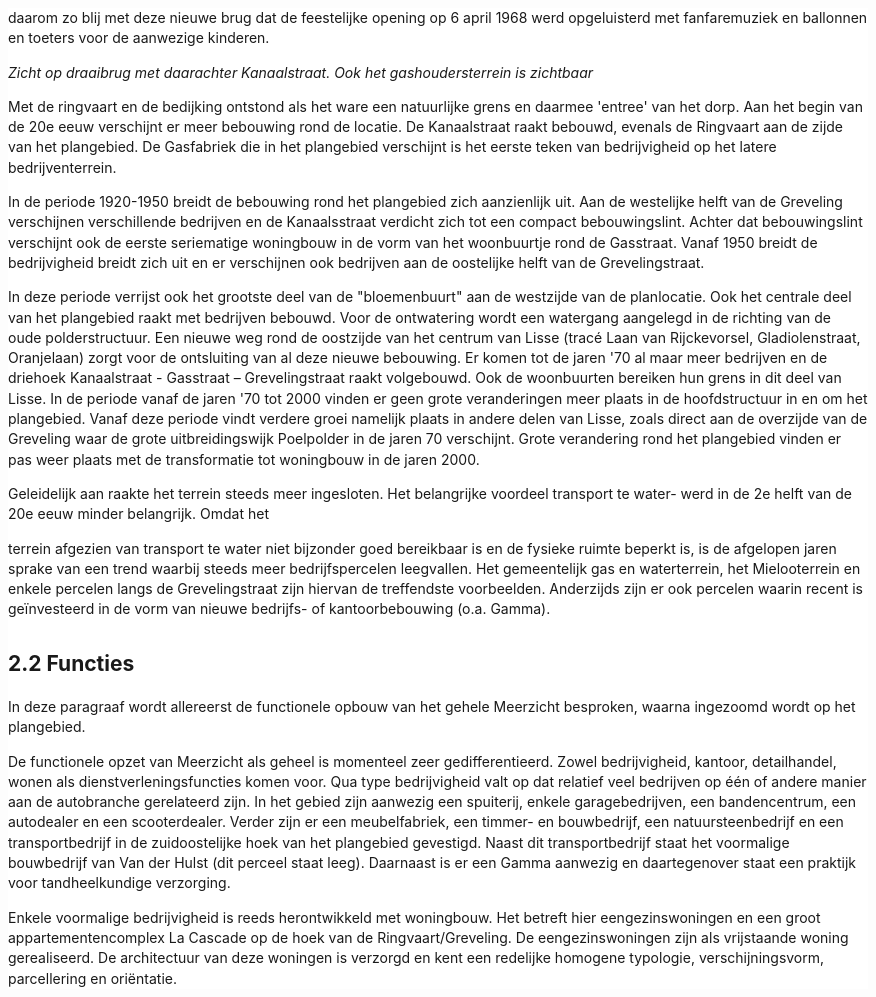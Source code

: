 daarom zo blij met deze nieuwe brug dat de feestelijke opening op 6 april 1968 werd opgeluisterd met fanfaremuziek en ballonnen en toeters voor de aanwezige kinderen.

*Zicht op draaibrug met daarachter Kanaalstraat. Ook het gashoudersterrein is zichtbaar*

Met de ringvaart en de bedijking ontstond als het ware een natuurlijke grens en daarmee 'entree' van het dorp. Aan het begin van de 20e eeuw verschijnt er meer bebouwing rond de locatie. De Kanaalstraat raakt bebouwd, evenals de Ringvaart aan de zijde van het plangebied. De Gasfabriek die in het plangebied verschijnt is het eerste teken van bedrijvigheid op het latere bedrijventerrein.

In de periode 1920-1950 breidt de bebouwing rond het plangebied zich aanzienlijk uit. Aan de westelijke helft van de Greveling verschijnen verschillende bedrijven en de Kanaalsstraat verdicht zich tot een compact bebouwingslint. Achter dat bebouwingslint verschijnt ook de eerste seriematige woningbouw in de vorm van het woonbuurtje rond de Gasstraat. Vanaf 1950 breidt de bedrijvigheid breidt zich uit en er verschijnen ook bedrijven aan de oostelijke helft van de Grevelingstraat.

In deze periode verrijst ook het grootste deel van de "bloemenbuurt" aan de westzijde van de planlocatie. Ook het centrale deel van het plangebied raakt met bedrijven bebouwd. Voor de ontwatering wordt een watergang aangelegd in de richting van de oude polderstructuur. Een nieuwe weg rond de oostzijde van het centrum van Lisse (tracé Laan van Rijckevorsel, Gladiolenstraat, Oranjelaan) zorgt voor de ontsluiting van al deze nieuwe bebouwing. Er komen tot de jaren '70 al maar meer bedrijven en de driehoek Kanaalstraat - Gasstraat – Grevelingstraat raakt volgebouwd. Ook de woonbuurten bereiken hun grens in dit deel van Lisse. In de periode vanaf de jaren '70 tot 2000 vinden er geen grote veranderingen meer plaats in de hoofdstructuur in en om het plangebied. Vanaf deze periode vindt verdere groei namelijk plaats in andere delen van Lisse, zoals direct aan de overzijde van de Greveling waar de grote uitbreidingswijk Poelpolder in de jaren 70 verschijnt. Grote verandering rond het plangebied vinden er pas weer plaats met de transformatie tot woningbouw in de jaren 2000.

Geleidelijk aan raakte het terrein steeds meer ingesloten. Het belangrijke voordeel transport te water- werd in de 2e helft van de 20e eeuw minder belangrijk. Omdat het

terrein afgezien van transport te water niet bijzonder goed bereikbaar is en de fysieke ruimte beperkt is, is de afgelopen jaren sprake van een trend waarbij steeds meer bedrijfspercelen leegvallen. Het gemeentelijk gas en waterterrein, het Mielooterrein en enkele percelen langs de Grevelingstraat zijn hiervan de treffendste voorbeelden. Anderzijds zijn er ook percelen waarin recent is geïnvesteerd in de vorm van nieuwe bedrijfs- of kantoorbebouwing (o.a. Gamma).

## **2.2 Functies**

In deze paragraaf wordt allereerst de functionele opbouw van het gehele Meerzicht besproken, waarna ingezoomd wordt op het plangebied.

De functionele opzet van Meerzicht als geheel is momenteel zeer gedifferentieerd. Zowel bedrijvigheid, kantoor, detailhandel, wonen als dienstverleningsfuncties komen voor. Qua type bedrijvigheid valt op dat relatief veel bedrijven op één of andere manier aan de autobranche gerelateerd zijn. In het gebied zijn aanwezig een spuiterij, enkele garagebedrijven, een bandencentrum, een autodealer en een scooterdealer. Verder zijn er een meubelfabriek, een timmer- en bouwbedrijf, een natuursteenbedrijf en een transportbedrijf in de zuidoostelijke hoek van het plangebied gevestigd. Naast dit transportbedrijf staat het voormalige bouwbedrijf van Van der Hulst (dit perceel staat leeg). Daarnaast is er een Gamma aanwezig en daartegenover staat een praktijk voor tandheelkundige verzorging.

Enkele voormalige bedrijvigheid is reeds herontwikkeld met woningbouw. Het betreft hier eengezinswoningen en een groot appartementencomplex La Cascade op de hoek van de Ringvaart/Greveling. De eengezinswoningen zijn als vrijstaande woning gerealiseerd. De architectuur van deze woningen is verzorgd en kent een redelijke homogene typologie, verschijningsvorm, parcellering en oriëntatie.
